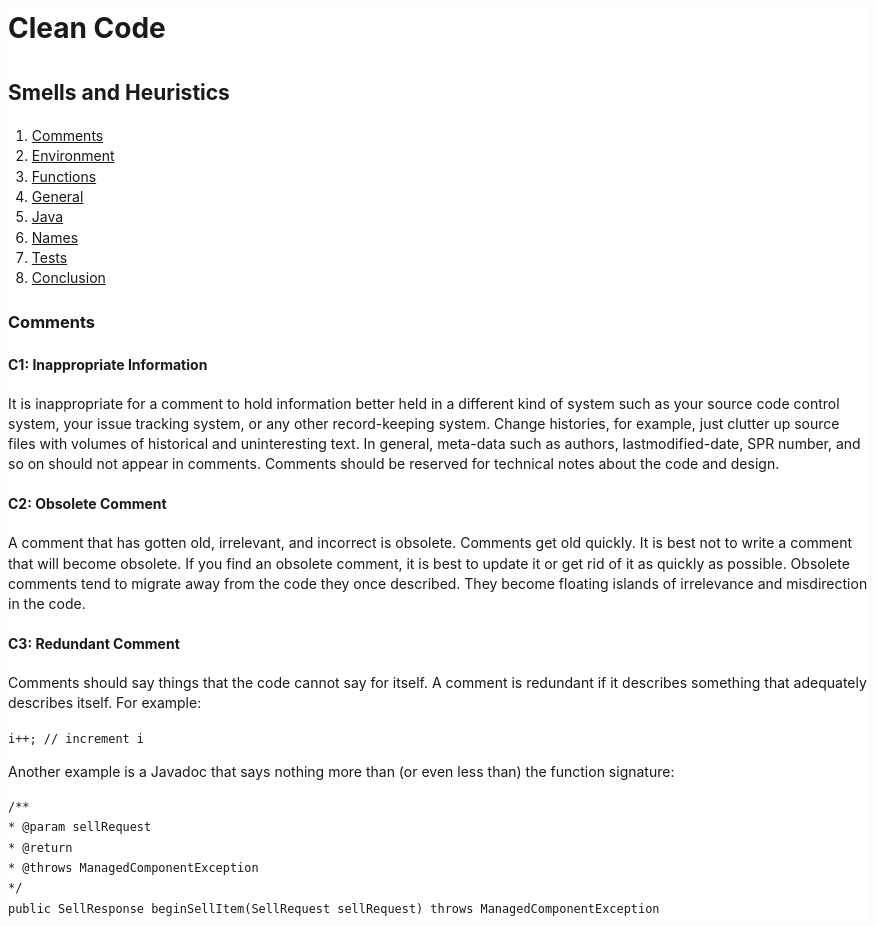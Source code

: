# Clean Code

## Smells and Heuristics

1. [Comments](#comments)
2. [Environment](#enrivonment)
3. [Functions](#functions)
4. [General](#general)
5. [Java](#java)
6. [Names](#names)
7. [Tests](#tests)
8. [Conclusion](#conclusion)

### Comments<a name="comments">

#### C1: Inappropriate Information

It is inappropriate for a comment to hold information better held in a different kind of system such as your source code
control system, your issue tracking system, or any other record-keeping system. Change histories, for example, just
clutter up source files with volumes of historical and uninteresting text. In general, meta-data such as authors,
lastmodified-date, SPR number, and so on should not appear in comments. Comments should be reserved for technical notes
about the code and design.

#### C2: Obsolete Comment

A comment that has gotten old, irrelevant, and incorrect is obsolete. Comments get old quickly. It is best not to write
a comment that will become obsolete. If you find an obsolete comment, it is best to update it or get rid of it as
quickly as possible. Obsolete comments tend to migrate away from the code they once described. They become floating
islands of irrelevance and misdirection in the code.

#### C3: Redundant Comment

Comments should say things that the code cannot say for itself. A comment is redundant if it describes something that
adequately describes itself. For example:

```
i++; // increment i
```

Another example is a Javadoc that says nothing more than (or even less than) the function signature:

```
/**
* @param sellRequest
* @return
* @throws ManagedComponentException
*/
public SellResponse beginSellItem(SellRequest sellRequest) throws ManagedComponentException
```
